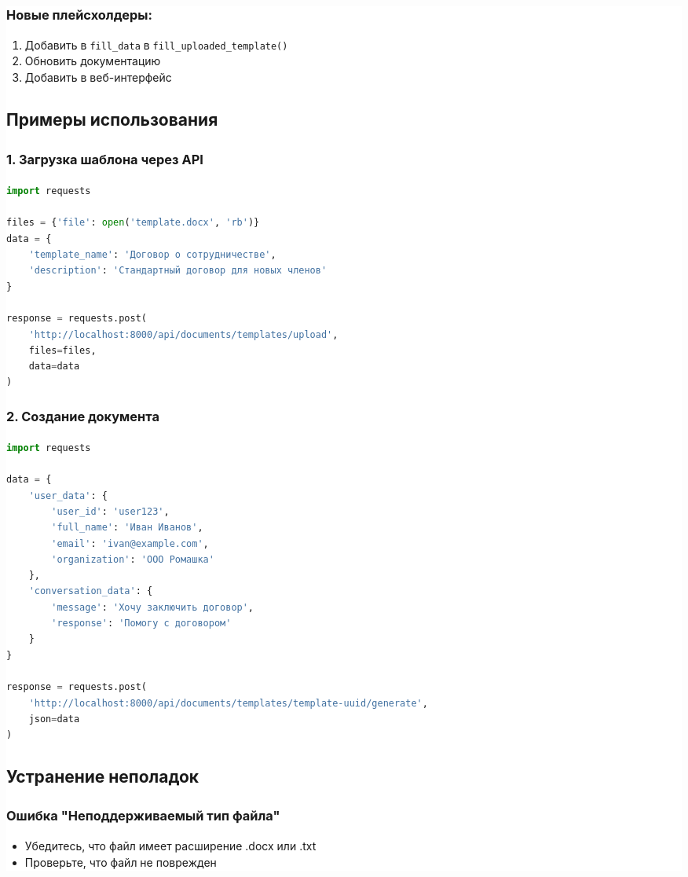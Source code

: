 ### Новые плейсхолдеры:
1. Добавить в `fill_data` в `fill_uploaded_template()`
2. Обновить документацию
3. Добавить в веб-интерфейс

## Примеры использования

### 1. Загрузка шаблона через API
```python
import requests

files = {'file': open('template.docx', 'rb')}
data = {
    'template_name': 'Договор о сотрудничестве',
    'description': 'Стандартный договор для новых членов'
}

response = requests.post(
    'http://localhost:8000/api/documents/templates/upload',
    files=files,
    data=data
)
```

### 2. Создание документа
```python
import requests

data = {
    'user_data': {
        'user_id': 'user123',
        'full_name': 'Иван Иванов',
        'email': 'ivan@example.com',
        'organization': 'ООО Ромашка'
    },
    'conversation_data': {
        'message': 'Хочу заключить договор',
        'response': 'Помогу с договором'
    }
}

response = requests.post(
    'http://localhost:8000/api/documents/templates/template-uuid/generate',
    json=data
)
```

## Устранение неполадок

### Ошибка "Неподдерживаемый тип файла"
- Убедитесь, что файл имеет расширение .docx или .txt
- Проверьте, что файл не поврежден
